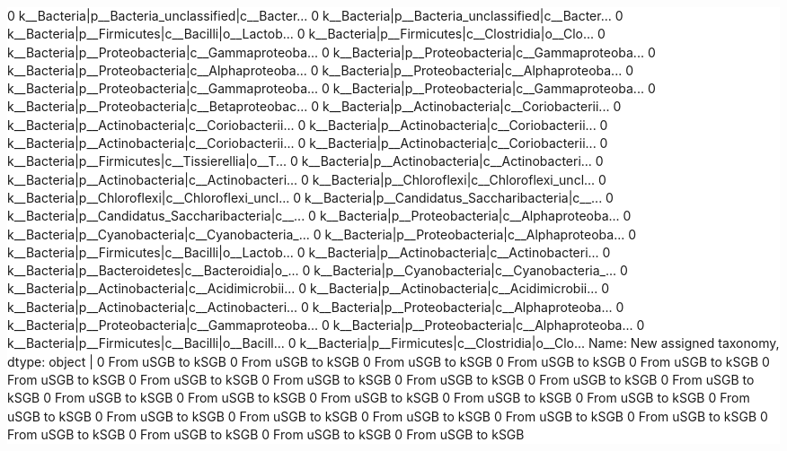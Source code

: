 0    k__Bacteria\|p__Bacteria_unclassified\|c__Bacter...
0    k__Bacteria\|p__Bacteria_unclassified\|c__Bacter...
0    k__Bacteria\|p__Firmicutes\|c__Bacilli\|o__Lactob...
0    k__Bacteria\|p__Firmicutes\|c__Clostridia\|o__Clo...
0    k__Bacteria\|p__Proteobacteria\|c__Gammaproteoba...
0    k__Bacteria\|p__Proteobacteria\|c__Gammaproteoba...
0    k__Bacteria\|p__Proteobacteria\|c__Alphaproteoba...
0    k__Bacteria\|p__Proteobacteria\|c__Alphaproteoba...
0    k__Bacteria\|p__Proteobacteria\|c__Gammaproteoba...
0    k__Bacteria\|p__Proteobacteria\|c__Gammaproteoba...
0    k__Bacteria\|p__Proteobacteria\|c__Betaproteobac...
0    k__Bacteria\|p__Actinobacteria\|c__Coriobacterii...
0    k__Bacteria\|p__Actinobacteria\|c__Coriobacterii...
0    k__Bacteria\|p__Actinobacteria\|c__Coriobacterii...
0    k__Bacteria\|p__Actinobacteria\|c__Coriobacterii...
0    k__Bacteria\|p__Actinobacteria\|c__Coriobacterii...
0    k__Bacteria\|p__Firmicutes\|c__Tissierellia\|o__T...
0    k__Bacteria\|p__Actinobacteria\|c__Actinobacteri...
0    k__Bacteria\|p__Actinobacteria\|c__Actinobacteri...
0    k__Bacteria\|p__Chloroflexi\|c__Chloroflexi_uncl...
0    k__Bacteria\|p__Chloroflexi\|c__Chloroflexi_uncl...
0    k__Bacteria\|p__Candidatus_Saccharibacteria\|c__...
0    k__Bacteria\|p__Candidatus_Saccharibacteria\|c__...
0    k__Bacteria\|p__Proteobacteria\|c__Alphaproteoba...
0    k__Bacteria\|p__Cyanobacteria\|c__Cyanobacteria_...
0    k__Bacteria\|p__Proteobacteria\|c__Alphaproteoba...
0    k__Bacteria\|p__Firmicutes\|c__Bacilli\|o__Lactob...
0    k__Bacteria\|p__Actinobacteria\|c__Actinobacteri...
0    k__Bacteria\|p__Bacteroidetes\|c__Bacteroidia\|o_...
0    k__Bacteria\|p__Cyanobacteria\|c__Cyanobacteria_...
0    k__Bacteria\|p__Actinobacteria\|c__Acidimicrobii...
0    k__Bacteria\|p__Actinobacteria\|c__Acidimicrobii...
0    k__Bacteria\|p__Actinobacteria\|c__Actinobacteri...
0    k__Bacteria\|p__Proteobacteria\|c__Alphaproteoba...
0    k__Bacteria\|p__Proteobacteria\|c__Gammaproteoba...
0    k__Bacteria\|p__Proteobacteria\|c__Alphaproteoba...
0    k__Bacteria\|p__Firmicutes\|c__Bacilli\|o__Bacill...
0    k__Bacteria\|p__Firmicutes\|c__Clostridia\|o__Clo...
Name: New assigned taxonomy, dtype: object	| 0    From uSGB to kSGB
0    From uSGB to kSGB
0    From uSGB to kSGB
0    From uSGB to kSGB
0    From uSGB to kSGB
0    From uSGB to kSGB
0    From uSGB to kSGB
0    From uSGB to kSGB
0    From uSGB to kSGB
0    From uSGB to kSGB
0    From uSGB to kSGB
0    From uSGB to kSGB
0    From uSGB to kSGB
0    From uSGB to kSGB
0    From uSGB to kSGB
0    From uSGB to kSGB
0    From uSGB to kSGB
0    From uSGB to kSGB
0    From uSGB to kSGB
0    From uSGB to kSGB
0    From uSGB to kSGB
0    From uSGB to kSGB
0    From uSGB to kSGB
0    From uSGB to kSGB
0    From uSGB to kSGB
0    From uSGB to kSGB
